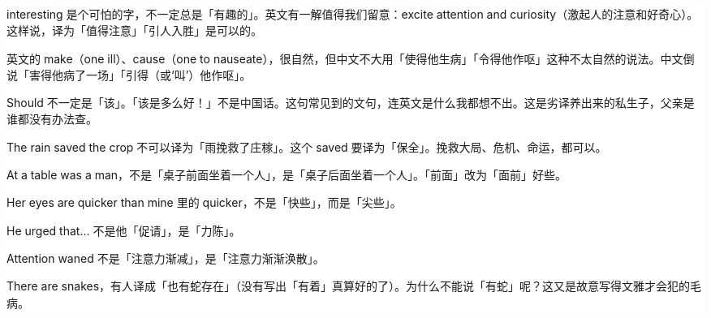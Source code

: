 interesting 是个可怕的字，不一定总是「有趣的」。英文有一解值得我们留意：excite attention and curiosity（激起人的注意和好奇心）。这样说，译为「值得注意」「引人入胜」是可以的。

英文的 make（one ill）、cause（one to nauseate），很自然，但中文不大用「使得他生病」「令得他作呕」这种不太自然的说法。中文倒说「害得他病了一场」「引得（或‘叫’）他作呕」。

Should 不一定是「该」。「该是多么好！」不是中国话。这句常见到的文句，连英文是什么我都想不出。这是劣译养出来的私生子，父亲是谁都没有办法查。

The rain saved the crop 不可以译为「雨挽救了庄稼」。这个 saved 要译为「保全」。挽救大局、危机、命运，都可以。

At a table was a man，不是「桌子前面坐着一个人」，是「桌子后面坐着一个人」。「前面」改为「面前」好些。

Her eyes are quicker than mine 里的 quicker，不是「快些」，而是「尖些」。

He urged that... 不是他「促请」，是「力陈」。

Attention waned 不是「注意力渐减」，是「注意力渐渐涣散」。

There are snakes，有人译成「也有蛇存在」（没有写出「有着」真算好的了）。为什么不能说「有蛇」呢？这又是故意写得文雅才会犯的毛病。